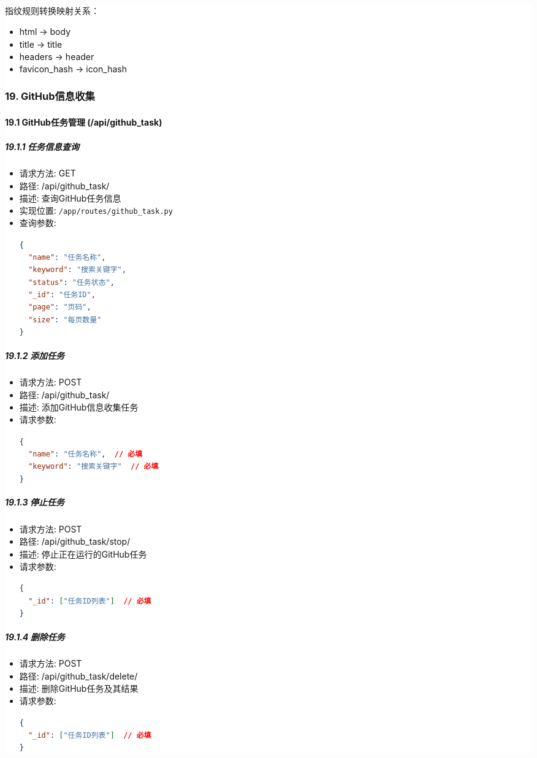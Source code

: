 指纹规则转换映射关系：
- html -> body
- title -> title
- headers -> header
- favicon_hash -> icon_hash

### 19. GitHub信息收集

#### 19.1 GitHub任务管理 (/api/github_task)

##### 19.1.1 任务信息查询
- 请求方法: GET
- 路径: /api/github_task/
- 描述: 查询GitHub任务信息
- 实现位置: `/app/routes/github_task.py`
- 查询参数:
  ```json
  {
    "name": "任务名称",
    "keyword": "搜索关键字",
    "status": "任务状态",
    "_id": "任务ID",
    "page": "页码",
    "size": "每页数量"
  }
  ```

##### 19.1.2 添加任务
- 请求方法: POST
- 路径: /api/github_task/
- 描述: 添加GitHub信息收集任务
- 请求参数:
  ```json
  {
    "name": "任务名称",  // 必填
    "keyword": "搜索关键字"  // 必填
  }
  ```

##### 19.1.3 停止任务
- 请求方法: POST
- 路径: /api/github_task/stop/
- 描述: 停止正在运行的GitHub任务
- 请求参数:
  ```json
  {
    "_id": ["任务ID列表"]  // 必填
  }
  ```

##### 19.1.4 删除任务
- 请求方法: POST
- 路径: /api/github_task/delete/
- 描述: 删除GitHub任务及其结果
- 请求参数:
  ```json
  {
    "_id": ["任务ID列表"]  // 必填
  }
  ```
